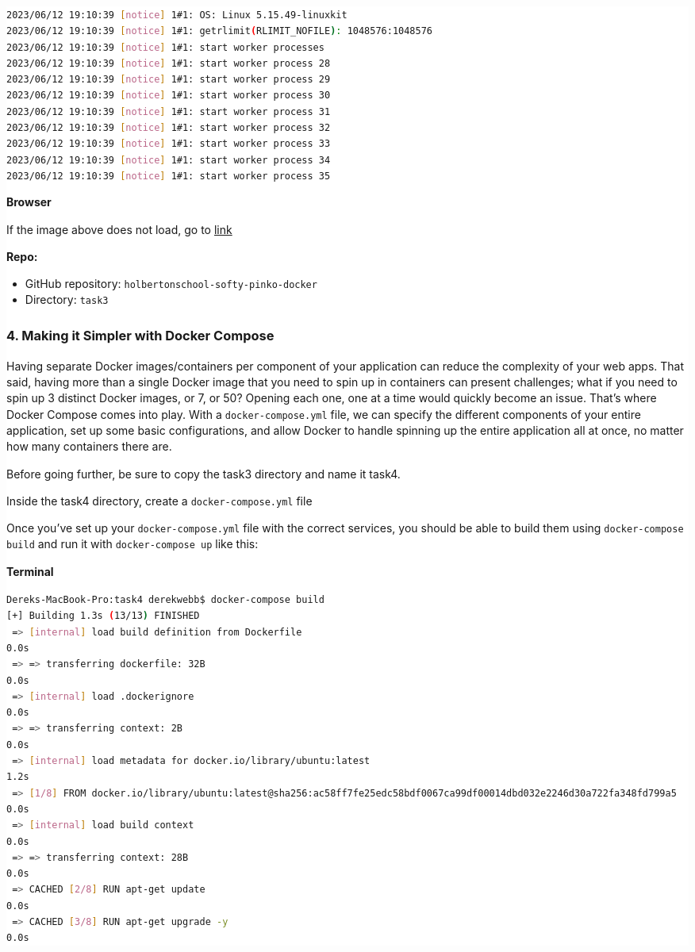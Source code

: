 ```bash
2023/06/12 19:10:39 [notice] 1#1: OS: Linux 5.15.49-linuxkit
2023/06/12 19:10:39 [notice] 1#1: getrlimit(RLIMIT_NOFILE): 1048576:1048576
2023/06/12 19:10:39 [notice] 1#1: start worker processes
2023/06/12 19:10:39 [notice] 1#1: start worker process 28
2023/06/12 19:10:39 [notice] 1#1: start worker process 29
2023/06/12 19:10:39 [notice] 1#1: start worker process 30
2023/06/12 19:10:39 [notice] 1#1: start worker process 31
2023/06/12 19:10:39 [notice] 1#1: start worker process 32
2023/06/12 19:10:39 [notice] 1#1: start worker process 33
2023/06/12 19:10:39 [notice] 1#1: start worker process 34
2023/06/12 19:10:39 [notice] 1#1: start worker process 35
```

__Browser__

 If the image above does not load, go to [link](https://drive.google.com/uc?id=18x9WulYaB3QTAxIsZbnypL3L95UGYkWc)

__Repo:__

- GitHub repository: `holbertonschool-softy-pinko-docker`
- Directory: `task3`

### 4. Making it Simpler with Docker Compose

Having separate Docker images/containers per component of your application can reduce the complexity of your web apps. That said, having more than a single Docker image that you need to spin up in containers can present challenges; what if you need to spin up 3 distinct Docker images, or 7, or 50? Opening each one, one at a time would quickly become an issue. That’s where Docker Compose comes into play. With a `docker-compose.yml` file, we can specify the different components of your entire application, set up some basic configurations, and allow Docker to handle spinning up the entire application all at once, no matter how many containers there are.

Before going further, be sure to copy the task3 directory and name it task4.

Inside the task4 directory, create a `docker-compose.yml` file

Once you’ve set up your `docker-compose.yml` file with the correct services, you should be able to build them using `docker-compose build` and run it with `docker-compose up` like this:

__Terminal__

```bash
Dereks-MacBook-Pro:task4 derekwebb$ docker-compose build
[+] Building 1.3s (13/13) FINISHED                                                                                              
 => [internal] load build definition from Dockerfile                                                                       0.0s
 => => transferring dockerfile: 32B                                                                                        0.0s
 => [internal] load .dockerignore                                                                                          0.0s
 => => transferring context: 2B                                                                                            0.0s
 => [internal] load metadata for docker.io/library/ubuntu:latest                                                           1.2s
 => [1/8] FROM docker.io/library/ubuntu:latest@sha256:ac58ff7fe25edc58bdf0067ca99df00014dbd032e2246d30a722fa348fd799a5     0.0s
 => [internal] load build context                                                                                          0.0s
 => => transferring context: 28B                                                                                           0.0s
 => CACHED [2/8] RUN apt-get update                                                                                        0.0s
 => CACHED [3/8] RUN apt-get upgrade -y                                                                                    0.0s
```